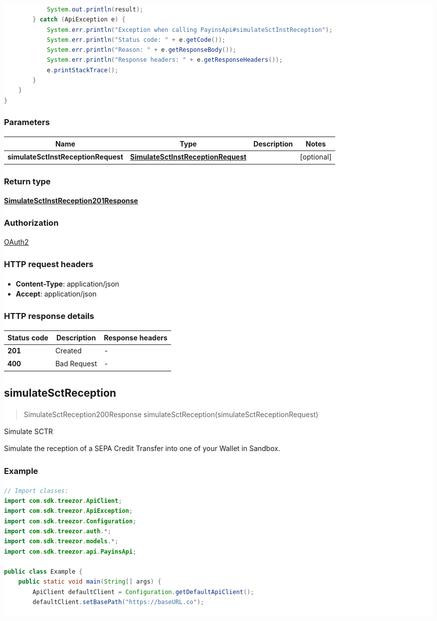 ```java
            System.out.println(result);
        } catch (ApiException e) {
            System.err.println("Exception when calling PayinsApi#simulateSctInstReception");
            System.err.println("Status code: " + e.getCode());
            System.err.println("Reason: " + e.getResponseBody());
            System.err.println("Response headers: " + e.getResponseHeaders());
            e.printStackTrace();
        }
    }
}
```

### Parameters


| Name | Type | Description  | Notes |
|------------- | ------------- | ------------- | -------------|
| **simulateSctInstReceptionRequest** | [**SimulateSctInstReceptionRequest**](SimulateSctInstReceptionRequest.md)|  | [optional] |

### Return type

[**SimulateSctInstReception201Response**](SimulateSctInstReception201Response.md)

### Authorization

[OAuth2](../README.md#OAuth2)

### HTTP request headers

- **Content-Type**: application/json
- **Accept**: application/json


### HTTP response details
| Status code | Description | Response headers |
|-------------|-------------|------------------|
| **201** | Created |  -  |
| **400** | Bad Request |  -  |


## simulateSctReception

> SimulateSctReception200Response simulateSctReception(simulateSctReceptionRequest)

Simulate SCTR

Simulate the reception of a SEPA Credit Transfer into one of your Wallet in Sandbox.

### Example

```java
// Import classes:
import com.sdk.treezor.ApiClient;
import com.sdk.treezor.ApiException;
import com.sdk.treezor.Configuration;
import com.sdk.treezor.auth.*;
import com.sdk.treezor.models.*;
import com.sdk.treezor.api.PayinsApi;

public class Example {
    public static void main(String[] args) {
        ApiClient defaultClient = Configuration.getDefaultApiClient();
        defaultClient.setBasePath("https://baseURL.co");
        
```